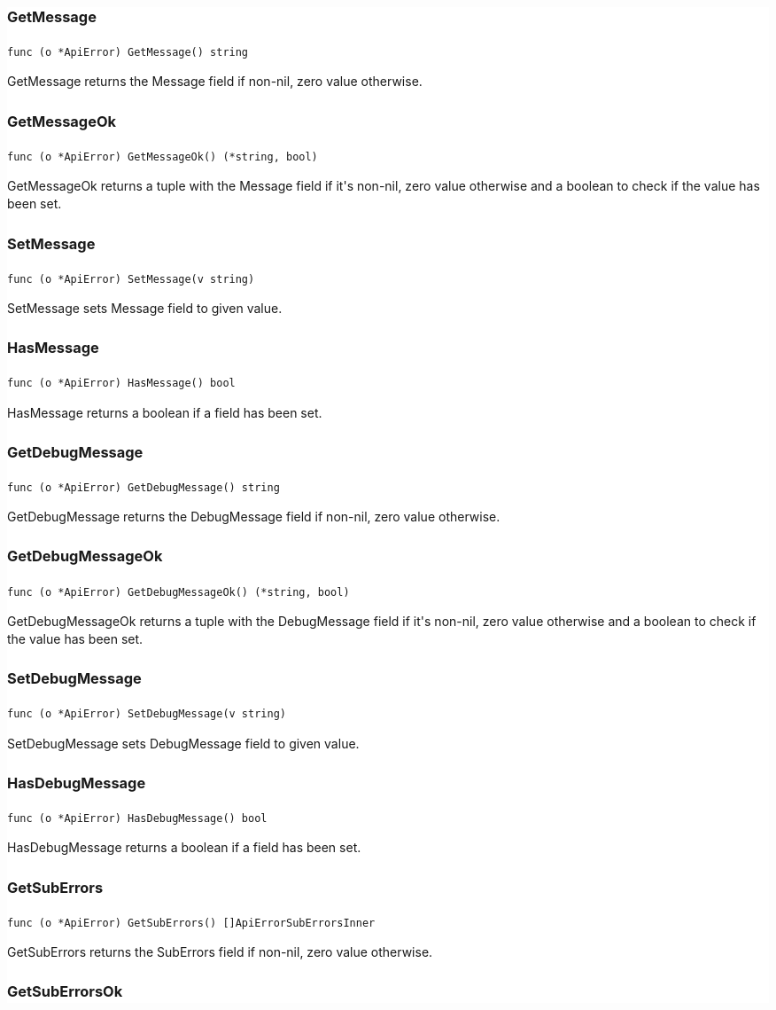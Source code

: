 ### GetMessage

`func (o *ApiError) GetMessage() string`

GetMessage returns the Message field if non-nil, zero value otherwise.

### GetMessageOk

`func (o *ApiError) GetMessageOk() (*string, bool)`

GetMessageOk returns a tuple with the Message field if it's non-nil, zero value otherwise
and a boolean to check if the value has been set.

### SetMessage

`func (o *ApiError) SetMessage(v string)`

SetMessage sets Message field to given value.

### HasMessage

`func (o *ApiError) HasMessage() bool`

HasMessage returns a boolean if a field has been set.

### GetDebugMessage

`func (o *ApiError) GetDebugMessage() string`

GetDebugMessage returns the DebugMessage field if non-nil, zero value otherwise.

### GetDebugMessageOk

`func (o *ApiError) GetDebugMessageOk() (*string, bool)`

GetDebugMessageOk returns a tuple with the DebugMessage field if it's non-nil, zero value otherwise
and a boolean to check if the value has been set.

### SetDebugMessage

`func (o *ApiError) SetDebugMessage(v string)`

SetDebugMessage sets DebugMessage field to given value.

### HasDebugMessage

`func (o *ApiError) HasDebugMessage() bool`

HasDebugMessage returns a boolean if a field has been set.

### GetSubErrors

`func (o *ApiError) GetSubErrors() []ApiErrorSubErrorsInner`

GetSubErrors returns the SubErrors field if non-nil, zero value otherwise.

### GetSubErrorsOk
